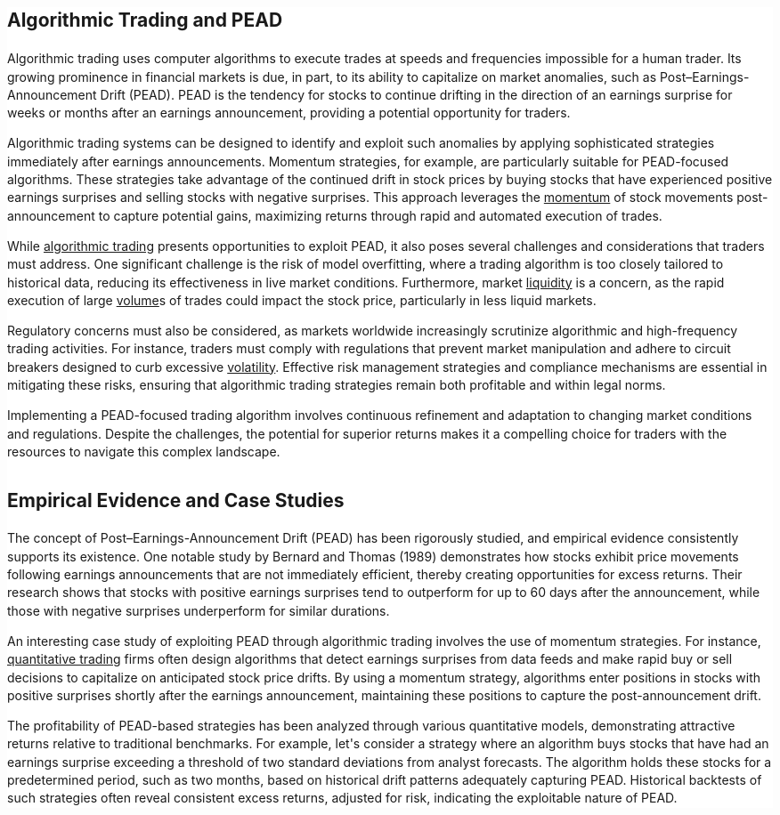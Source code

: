 
## Algorithmic Trading and PEAD

Algorithmic trading uses computer algorithms to execute trades at speeds and frequencies impossible for a human trader. Its growing prominence in financial markets is due, in part, to its ability to capitalize on market anomalies, such as Post–Earnings-Announcement Drift (PEAD). PEAD is the tendency for stocks to continue drifting in the direction of an earnings surprise for weeks or months after an earnings announcement, providing a potential opportunity for traders. 

Algorithmic trading systems can be designed to identify and exploit such anomalies by applying sophisticated strategies immediately after earnings announcements. Momentum strategies, for example, are particularly suitable for PEAD-focused algorithms. These strategies take advantage of the continued drift in stock prices by buying stocks that have experienced positive earnings surprises and selling stocks with negative surprises. This approach leverages the [momentum](/wiki/momentum) of stock movements post-announcement to capture potential gains, maximizing returns through rapid and automated execution of trades.

While [algorithmic trading](/wiki/algorithmic-trading) presents opportunities to exploit PEAD, it also poses several challenges and considerations that traders must address. One significant challenge is the risk of model overfitting, where a trading algorithm is too closely tailored to historical data, reducing its effectiveness in live market conditions. Furthermore, market [liquidity](/wiki/liquidity-risk-premium) is a concern, as the rapid execution of large [volume](/wiki/volume-trading-strategy)s of trades could impact the stock price, particularly in less liquid markets.

Regulatory concerns must also be considered, as markets worldwide increasingly scrutinize algorithmic and high-frequency trading activities. For instance, traders must comply with regulations that prevent market manipulation and adhere to circuit breakers designed to curb excessive [volatility](/wiki/volatility-trading-strategies). Effective risk management strategies and compliance mechanisms are essential in mitigating these risks, ensuring that algorithmic trading strategies remain both profitable and within legal norms.

Implementing a PEAD-focused trading algorithm involves continuous refinement and adaptation to changing market conditions and regulations. Despite the challenges, the potential for superior returns makes it a compelling choice for traders with the resources to navigate this complex landscape.


## Empirical Evidence and Case Studies

The concept of Post–Earnings-Announcement Drift (PEAD) has been rigorously studied, and empirical evidence consistently supports its existence. One notable study by Bernard and Thomas (1989) demonstrates how stocks exhibit price movements following earnings announcements that are not immediately efficient, thereby creating opportunities for excess returns. Their research shows that stocks with positive earnings surprises tend to outperform for up to 60 days after the announcement, while those with negative surprises underperform for similar durations.

An interesting case study of exploiting PEAD through algorithmic trading involves the use of momentum strategies. For instance, [quantitative trading](/wiki/quantitative-trading) firms often design algorithms that detect earnings surprises from data feeds and make rapid buy or sell decisions to capitalize on anticipated stock price drifts. By using a momentum strategy, algorithms enter positions in stocks with positive surprises shortly after the earnings announcement, maintaining these positions to capture the post-announcement drift.

The profitability of PEAD-based strategies has been analyzed through various quantitative models, demonstrating attractive returns relative to traditional benchmarks. For example, let's consider a strategy where an algorithm buys stocks that have had an earnings surprise exceeding a threshold of two standard deviations from analyst forecasts. The algorithm holds these stocks for a predetermined period, such as two months, based on historical drift patterns adequately capturing PEAD. Historical backtests of such strategies often reveal consistent excess returns, adjusted for risk, indicating the exploitable nature of PEAD.

